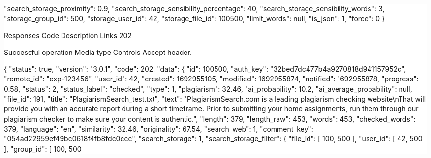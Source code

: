   "search_storage_proximity": 0.9,
  "search_storage_sensibility_percentage": 40,
  "search_storage_sensibility_words": 3,
  "storage_group_id": 500,
  "storage_user_id": 42,
  "storage_file_id": 100500,
  "limit_words": null,
  "is_json": 1,
  "force": 0
}

Responses
Code	Description	Links
202	

Successful operation
Media type
Controls Accept header.

{
  "status": true,
  "version": "3.0.1",
  "code": 202,
  "data": {
    "id": 100500,
    "auth_key": "32bed7dc477b4a9270818d941157952c",
    "remote_id": "exp-123456",
    "user_id": 42,
    "created": 1692955105,
    "modified": 1692955874,
    "notified": 1692955878,
    "progress": 0.58,
    "status": 2,
    "status_label": "checked",
    "type": 1,
    "plagiarism": 32.46,
    "ai_probability": 10.2,
    "ai_average_probability": null,
    "file_id": 191,
    "title": "PlagiarismSearch_test.txt",
    "text": "PlagiarismSearch.com is a leading plagiarism checking website\\nThat will provide you with an accurate report during a short timeframe. Prior to submitting your home assignments, run them through our plagiarism checker to make sure your content is authentic.",
    "length": 379,
    "length_raw": 453,
    "words": 453,
    "checked_words": 379,
    "language": "en",
    "similarity": 32.46,
    "originality": 67.54,
    "search_web": 1,
    "comment_key": "054ad22959ef49bc0618f4fb8fdc0ccc",
    "search_storage": 1,
    "search_storage_filter": {
      "file_id": [
        100,
        500
      ],
      "user_id": [
        42,
        500
      ],
      "group_id": [
        100,
        500